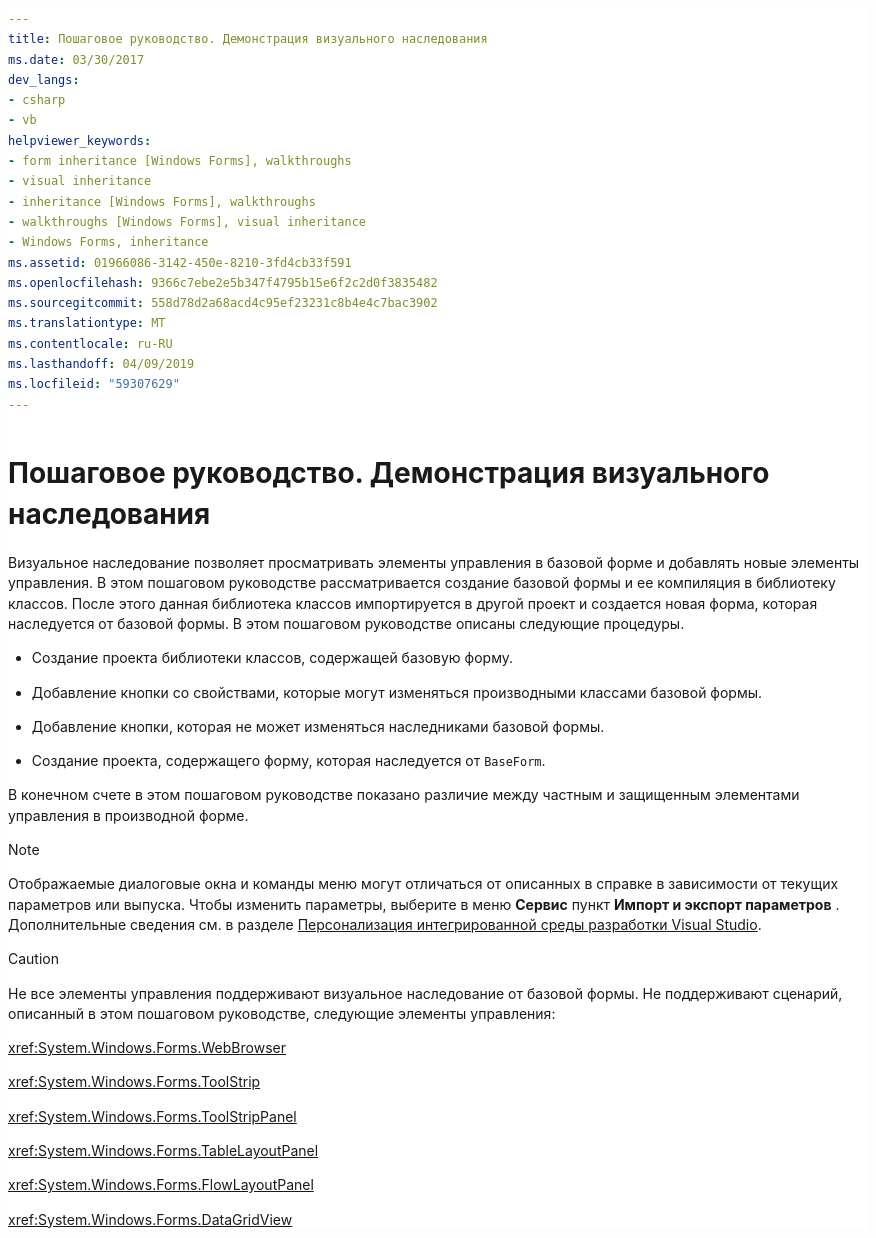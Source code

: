 ```yaml
---
title: Пошаговое руководство. Демонстрация визуального наследования
ms.date: 03/30/2017
dev_langs:
- csharp
- vb
helpviewer_keywords:
- form inheritance [Windows Forms], walkthroughs
- visual inheritance
- inheritance [Windows Forms], walkthroughs
- walkthroughs [Windows Forms], visual inheritance
- Windows Forms, inheritance
ms.assetid: 01966086-3142-450e-8210-3fd4cb33f591
ms.openlocfilehash: 9366c7ebe2e5b347f4795b15e6f2c2d0f3835482
ms.sourcegitcommit: 558d78d2a68acd4c95ef23231c8b4e4c7bac3902
ms.translationtype: MT
ms.contentlocale: ru-RU
ms.lasthandoff: 04/09/2019
ms.locfileid: "59307629"
---
```

# <a name="walkthrough-demonstrating-visual-inheritance"></a>Пошаговое руководство. Демонстрация визуального наследования
Визуальное наследование позволяет просматривать элементы управления в базовой форме и добавлять новые элементы управления. В этом пошаговом руководстве рассматривается создание базовой формы и ее компиляция  в библиотеку классов. После этого данная библиотека классов импортируется в другой проект и создается новая форма, которая наследуется от базовой формы. В этом пошаговом руководстве описаны следующие процедуры.  
  
-   Создание проекта библиотеки классов, содержащей базовую форму.  
  
-   Добавление кнопки со свойствами, которые могут изменяться производными классами базовой формы.  
  
-   Добавление кнопки, которая не может изменяться наследниками базовой формы.  
  
-   Создание проекта, содержащего форму, которая наследуется от `BaseForm`.  
  
 В конечном счете в этом пошаговом руководстве показано различие между частным и защищенным элементами управления в производной форме.  
  
> [!NOTE]
>  Отображаемые диалоговые окна и команды меню могут отличаться от описанных в справке в зависимости от текущих параметров или выпуска. Чтобы изменить параметры, выберите в меню **Сервис** пункт **Импорт и экспорт параметров** . Дополнительные сведения см. в разделе [Персонализация интегрированной среды разработки Visual Studio](/visualstudio/ide/personalizing-the-visual-studio-ide).  
  
> [!CAUTION]
>  Не все элементы управления поддерживают визуальное наследование от базовой формы. Не поддерживают сценарий, описанный в этом пошаговом руководстве, следующие элементы управления:  
>   
>  <xref:System.Windows.Forms.WebBrowser>  
>   
>  <xref:System.Windows.Forms.ToolStrip>  
>   
>  <xref:System.Windows.Forms.ToolStripPanel>  
>   
>  <xref:System.Windows.Forms.TableLayoutPanel>  
>   
>  <xref:System.Windows.Forms.FlowLayoutPanel>  
>   
>  <xref:System.Windows.Forms.DataGridView>  
>   